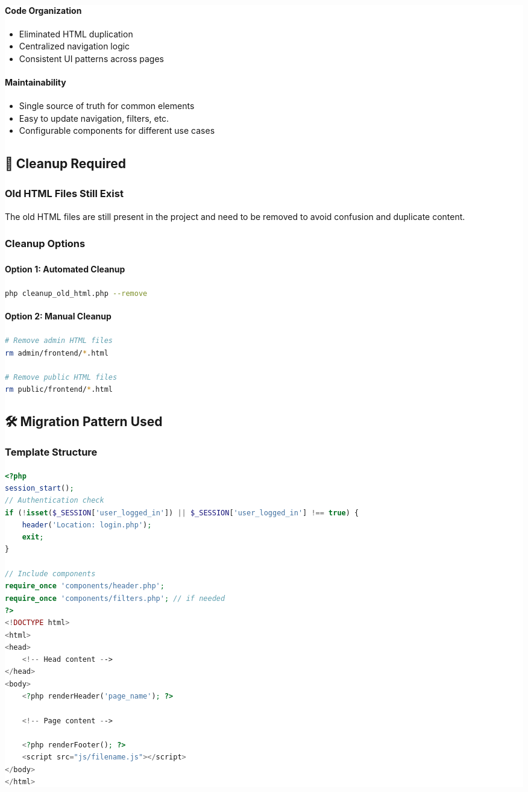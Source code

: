 #### **Code Organization**
- Eliminated HTML duplication
- Centralized navigation logic
- Consistent UI patterns across pages

#### **Maintainability**
- Single source of truth for common elements
- Easy to update navigation, filters, etc.
- Configurable components for different use cases

## 🧹 **Cleanup Required**

### **Old HTML Files Still Exist**
The old HTML files are still present in the project and need to be removed to avoid confusion and duplicate content.

### **Cleanup Options**

#### **Option 1: Automated Cleanup**
```bash
php cleanup_old_html.php --remove
```

#### **Option 2: Manual Cleanup**
```bash
# Remove admin HTML files
rm admin/frontend/*.html

# Remove public HTML files  
rm public/frontend/*.html
```

## 🛠 **Migration Pattern Used**

### **Template Structure**
```php
<?php
session_start();
// Authentication check
if (!isset($_SESSION['user_logged_in']) || $_SESSION['user_logged_in'] !== true) {
    header('Location: login.php');
    exit;
}

// Include components
require_once 'components/header.php';
require_once 'components/filters.php'; // if needed
?>
<!DOCTYPE html>
<html>
<head>
    <!-- Head content -->
</head>
<body>
    <?php renderHeader('page_name'); ?>
    
    <!-- Page content -->
    
    <?php renderFooter(); ?>
    <script src="js/filename.js"></script>
</body>
</html>
```